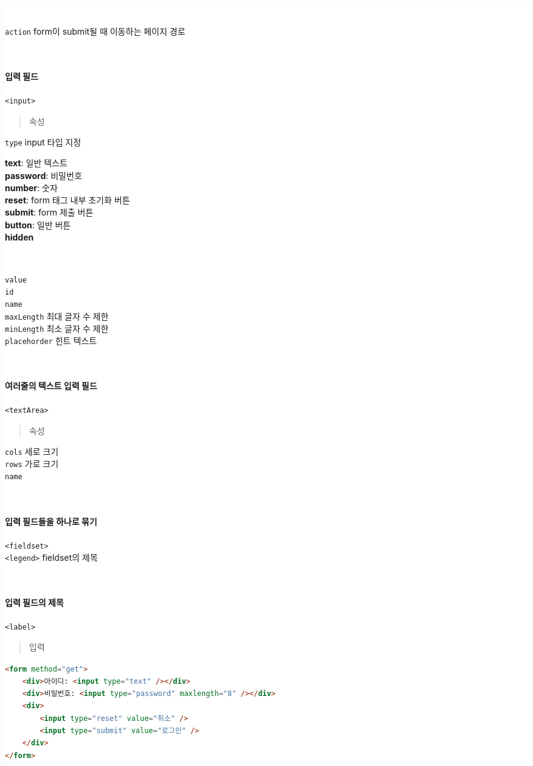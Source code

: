<br>

`action` form이 submit될 때 이동하는 페이지 경로

<br>

#### 입력 필드

`<input>`

> 속성

`type` input 타입 지정

**text**: 일반 텍스트<br>
**password**: 비밀번호<br>
**number**: 숫자<br>
**reset**: form 태그 내부 초기화 버튼<br>
**submit**: form 제출 버튼<br>
**button**: 일반 버튼<br>
**hidden**

<br>

`value`<br>
`id`<br>
`name`<br>
`maxLength` 최대 글자 수 제한<br>
`minLength` 최소 글자 수 제한<br>
`placehorder` 힌트 텍스트<br>

<br>

#### 여러줄의 텍스트 입력 필드

`<textArea>`

> 속성

`cols` 세로 크기<br>
`rows` 가로 크기<br>
`name` <br>

<br>

#### 입력 필드들을 하나로 묶기

`<fieldset>`<br>
`<legend>` fieldset의 제목

<br>

#### 입력 필드의 제목

`<label>`

> 입력

```html
<form method="get">
    <div>아이디: <input type="text" /></div>
    <div>비밀번호: <input type="password" maxlength="8" /></div>
    <div>
        <input type="reset" value="취소" />
        <input type="submit" value="로그인" />
    </div>
</form>
```
